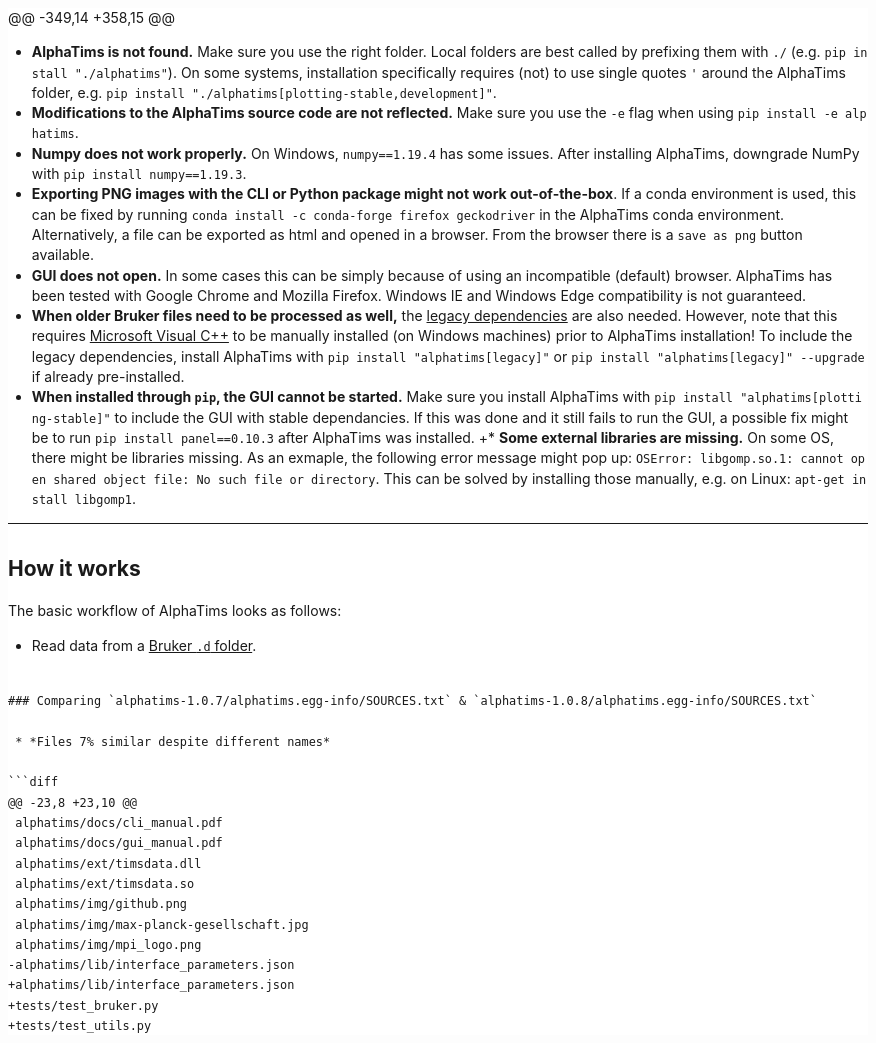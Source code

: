 @@ -349,14 +358,15 @@
 * **AlphaTims is not found.** Make sure you use the right folder. Local folders are best called by prefixing them with `./` (e.g. `pip install "./alphatims"`). On some systems, installation specifically requires (not) to use single quotes `'` around the AlphaTims folder, e.g. `pip install "./alphatims[plotting-stable,development]"`.
 * **Modifications to the AlphaTims source code are not reflected.** Make sure you use the `-e` flag when using `pip install -e alphatims`.
 * **Numpy does not work properly.** On Windows, `numpy==1.19.4` has some issues. After installing AlphaTims, downgrade NumPy with `pip install numpy==1.19.3`.
 * **Exporting PNG images with the CLI or Python package might not work out-of-the-box**. If a conda environment is used, this can be fixed by running `conda install -c conda-forge firefox geckodriver` in the AlphaTims conda environment. Alternatively, a file can be exported as html and opened in a browser. From the browser there is a `save as png` button available.
 * **GUI does not open.** In some cases this can be simply because of using an incompatible (default) browser. AlphaTims has been tested with Google Chrome and Mozilla Firefox. Windows IE and Windows Edge compatibility is not guaranteed.
 * **When older Bruker files need to be processed as well,** the [legacy dependencies](requirements/requirements_legacy.txt) are also needed. However, note that this requires [Microsoft Visual C++](https://visualstudio.microsoft.com/visual-cpp-build-tools) to be manually installed (on Windows machines) prior to AlphaTims installation! To include the legacy dependencies, install AlphaTims with `pip install "alphatims[legacy]"` or `pip install "alphatims[legacy]" --upgrade` if already pre-installed.
 * **When installed through `pip`, the GUI cannot be started.** Make sure you install AlphaTims with `pip install "alphatims[plotting-stable]"` to include the GUI with stable dependancies. If this was done and it still fails to run the GUI, a possible fix might be to run `pip install panel==0.10.3` after AlphaTims was installed.
+* **Some external libraries are missing.** On some OS, there might be libraries missing. As an exmaple, the following error message might pop up: `OSError: libgomp.so.1: cannot open shared object file: No such file or directory`. This can be solved by installing those manually, e.g. on Linux: `apt-get install libgomp1`.
 
 ---
 ## How it works
 
 The basic workflow of AlphaTims looks as follows:
 
 * Read data from a [Bruker `.d` folder](#bruker-raw-data).
```

### Comparing `alphatims-1.0.7/alphatims.egg-info/SOURCES.txt` & `alphatims-1.0.8/alphatims.egg-info/SOURCES.txt`

 * *Files 7% similar despite different names*

```diff
@@ -23,8 +23,10 @@
 alphatims/docs/cli_manual.pdf
 alphatims/docs/gui_manual.pdf
 alphatims/ext/timsdata.dll
 alphatims/ext/timsdata.so
 alphatims/img/github.png
 alphatims/img/max-planck-gesellschaft.jpg
 alphatims/img/mpi_logo.png
-alphatims/lib/interface_parameters.json
+alphatims/lib/interface_parameters.json
+tests/test_bruker.py
+tests/test_utils.py
```
